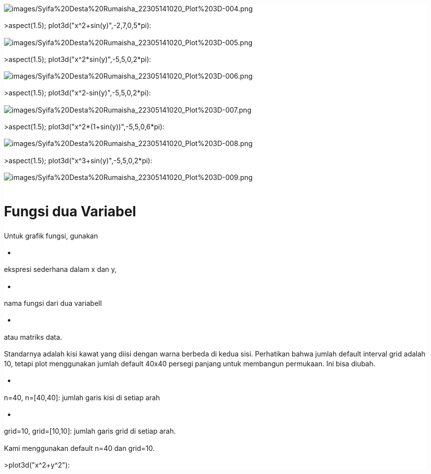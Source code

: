 
![images/Syifa%20Desta%20Rumaisha_22305141020_Plot%203D-004.png](images/Syifa%20Desta%20Rumaisha_22305141020_Plot%203D-004.png)

\>aspect(1.5); plot3d("x^2+sin(y)",-2,7,0,5\*pi):


![images/Syifa%20Desta%20Rumaisha_22305141020_Plot%203D-005.png](images/Syifa%20Desta%20Rumaisha_22305141020_Plot%203D-005.png)

\>aspect(1.5); plot3d("x^2\*sin(y)",-5,5,0,2\*pi):


![images/Syifa%20Desta%20Rumaisha_22305141020_Plot%203D-006.png](images/Syifa%20Desta%20Rumaisha_22305141020_Plot%203D-006.png)

\>aspect(1.5); plot3d("x^2-sin(y)",-5,5,0,2\*pi):


![images/Syifa%20Desta%20Rumaisha_22305141020_Plot%203D-007.png](images/Syifa%20Desta%20Rumaisha_22305141020_Plot%203D-007.png)

\>aspect(1.5); plot3d("x^2\*(1+sin(y))",-5,5,0,6\*pi):


![images/Syifa%20Desta%20Rumaisha_22305141020_Plot%203D-008.png](images/Syifa%20Desta%20Rumaisha_22305141020_Plot%203D-008.png)

\>aspect(1.5); plot3d("x^3+sin(y)",-5,5,0,2\*pi):


![images/Syifa%20Desta%20Rumaisha_22305141020_Plot%203D-009.png](images/Syifa%20Desta%20Rumaisha_22305141020_Plot%203D-009.png)

# Fungsi dua Variabel

Untuk grafik fungsi, gunakan


* 
ekspresi sederhana dalam x dan y,

* 
nama fungsi dari dua variabell

* 
atau matriks data.


Standarnya adalah kisi kawat yang diisi dengan warna berbeda di kedua
sisi. Perhatikan bahwa jumlah default interval grid adalah 10, tetapi
plot menggunakan jumlah default 40x40 persegi panjang untuk membangun
permukaan. Ini bisa diubah.


* 
n=40, n=[40,40]: jumlah garis kisi di setiap arah

* 
grid=10, grid=[10,10]: jumlah garis grid di setiap arah.


Kami menggunakan default n=40 dan grid=10.


\>plot3d("x^2+y^2"):
